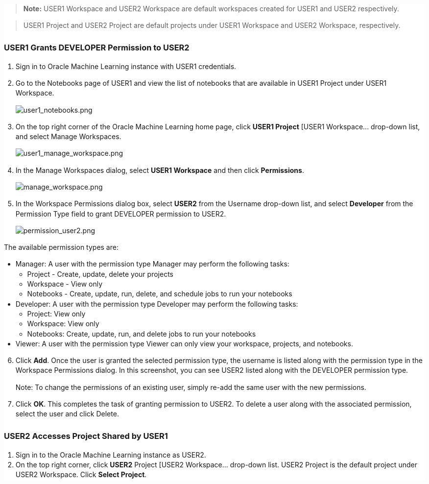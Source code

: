 

> **Note:** USER1 Workspace and USER2 Workspace are default workspaces created for USER1 and USER2 respectively.

> USER1 Project and USER2 Project are default projects under USER1 Workspace and USER2 Workspace, respectively.

### USER1 Grants DEVELOPER Permission to USER2

1. Sign in to Oracle Machine Learning instance with USER1 credentials.
2. Go to the Notebooks page of USER1 and view the list of notebooks that are available in USER1 Project under USER1 Workspace.

    ![user1_notebooks.png](images/user1_notebooks.png "user1_notebooks.png")

3. On the top right corner of the Oracle Machine Learning home page, click **USER1 Project** [USER1 Workspace... drop-down list, and select Manage Workspaces.  

    ![user1_manage_workspace.png](images/user1_manage_workspace.png "user1_manage_workspace.png")

4. In the Manage Workspaces dialog, select **USER1 Workspace** and then click **Permissions**.  

    ![manage_workspace.png](images/manage_workspace.png "manage_workspace.png")

5.  In the Workspace Permissions dialog box, select **USER2** from the Username drop-down list, and select **Developer** from the Permission Type field to grant DEVELOPER permission to USER2.

    ![permission_user2.png](images/permission_user2.png "permission_user2.png")

  The available permission types are:

  * Manager: A user with the permission type Manager may perform the following tasks:
    * Project - Create, update, delete your projects
    * Workspace - View only
    * Notebooks - Create, update, run, delete, and schedule jobs to run your notebooks
  * Developer: A user with the permission type Developer may perform the following tasks:
    * Project: View only
    * Workspace: View only
    * Notebooks: Create, update, run, and delete jobs to run your notebooks
  * Viewer: A user with the permission type Viewer can only view your workspace, projects, and notebooks.

6. Click **Add**. Once the user is granted the selected permission type, the username is listed along with the permission type in the Workspace Permissions dialog.
   In this screenshot, you can see USER2 listed along with the DEVELOPER permission type.

   Note: To change the permissions of an existing user, simply re-add the same user with the new permissions.

7. Click **OK**. This completes the task of granting permission to USER2. To delete a user along with the associated permission, select the user and click Delete.

### USER2 Accesses Project Shared by USER1

1. Sign in to the Oracle Machine Learning instance as USER2.
2. On the top right corner, click **USER2** Project [USER2 Workspace... drop-down list. USER2 Project is the default project under USER2 Workspace. Click **Select Project**.
